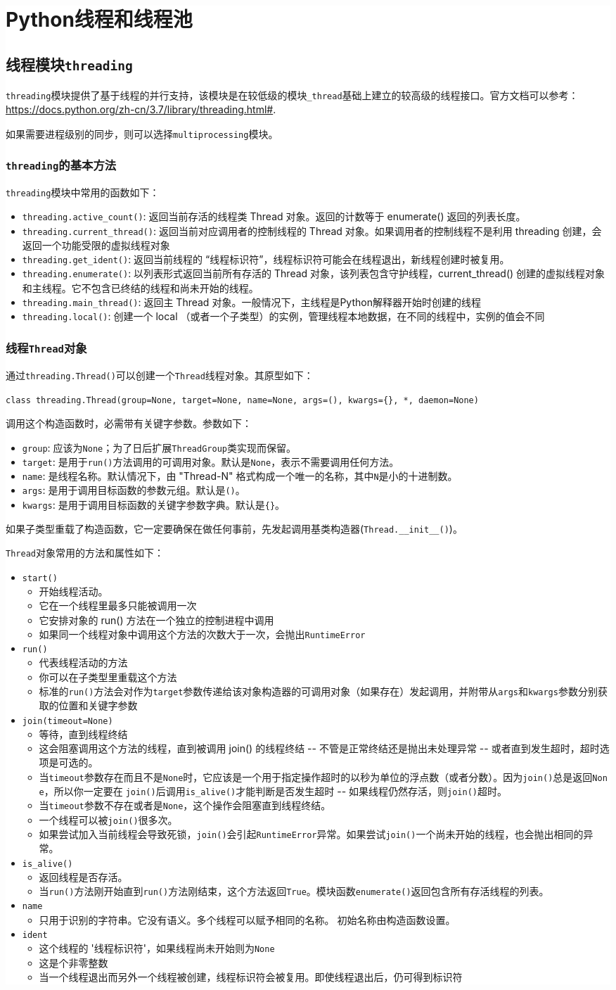# Python线程和线程池

## 线程模块`threading`

`threading`模块提供了基于线程的并行支持，该模块是在较低级的模块`_thread`基础上建立的较高级的线程接口。官方文档可以参考： <https://docs.python.org/zh-cn/3.7/library/threading.html#>.

如果需要进程级别的同步，则可以选择`multiprocessing`模块。

### `threading`的基本方法

`threading`模块中常用的函数如下：

- `threading.active_count()`: 返回当前存活的线程类 Thread 对象。返回的计数等于 enumerate() 返回的列表长度。
- `threading.current_thread()`: 返回当前对应调用者的控制线程的 Thread 对象。如果调用者的控制线程不是利用 threading 创建，会返回一个功能受限的虚拟线程对象
- `threading.get_ident()`: 返回当前线程的 “线程标识符”，线程标识符可能会在线程退出，新线程创建时被复用。
- `threading.enumerate()`: 以列表形式返回当前所有存活的 Thread 对象，该列表包含守护线程，current_thread() 创建的虚拟线程对象和主线程。它不包含已终结的线程和尚未开始的线程。
- `threading.main_thread()`: 返回主 Thread 对象。一般情况下，主线程是Python解释器开始时创建的线程
- `threading.local()`: 创建一个 local （或者一个子类型）的实例，管理线程本地数据，在不同的线程中，实例的值会不同

### 线程`Thread`对象

通过`threading.Thread()`可以创建一个`Thread`线程对象。其原型如下：

`class threading.Thread(group=None, target=None, name=None, args=(), kwargs={}, *, daemon=None)`

调用这个构造函数时，必需带有关键字参数。参数如下：

- `group`: 应该为`None`；为了日后扩展`ThreadGroup`类实现而保留。
- `target`: 是用于`run()`方法调用的可调用对象。默认是`None`，表示不需要调用任何方法。
- `name`: 是线程名称。默认情况下，由 "Thread-N" 格式构成一个唯一的名称，其中`N`是小的十进制数。
- `args`: 是用于调用目标函数的参数元组。默认是`()`。
- `kwargs`: 是用于调用目标函数的关键字参数字典。默认是`{}`。

如果子类型重载了构造函数，它一定要确保在做任何事前，先发起调用基类构造器(`Thread.__init__()`)。

`Thread`对象常用的方法和属性如下：

- `start()`
  - 开始线程活动。
  - 它在一个线程里最多只能被调用一次
  - 它安排对象的 run() 方法在一个独立的控制进程中调用
  - 如果同一个线程对象中调用这个方法的次数大于一次，会抛出`RuntimeError`
- `run()`
  - 代表线程活动的方法
  - 你可以在子类型里重载这个方法
  - 标准的`run()`方法会对作为`target`参数传递给该对象构造器的可调用对象（如果存在）发起调用，并附带从`args`和`kwargs`参数分别获取的位置和关键字参数
- `join(timeout=None)`
  - 等待，直到线程终结
  - 这会阻塞调用这个方法的线程，直到被调用 join() 的线程终结 -- 不管是正常终结还是抛出未处理异常 -- 或者直到发生超时，超时选项是可选的。
  - 当`timeout`参数存在而且不是`None`时，它应该是一个用于指定操作超时的以秒为单位的浮点数（或者分数）。因为`join()`总是返回`None`，所以你一定要在 `join()`后调用`is_alive()`才能判断是否发生超时 -- 如果线程仍然存活，则`join()`超时。
  - 当`timeout`参数不存在或者是`None`，这个操作会阻塞直到线程终结。
  - 一个线程可以被`join()`很多次。
  - 如果尝试加入当前线程会导致死锁，`join()`会引起`RuntimeError`异常。如果尝试`join()`一个尚未开始的线程，也会抛出相同的异常。
- `is_alive()`
  - 返回线程是否存活。
  - 当`run()`方法刚开始直到`run()`方法刚结束，这个方法返回`True`。模块函数`enumerate()`返回包含所有存活线程的列表。
- `name`
  - 只用于识别的字符串。它没有语义。多个线程可以赋予相同的名称。 初始名称由构造函数设置。
- `ident`
  - 这个线程的 '线程标识符'，如果线程尚未开始则为`None`
  - 这是个非零整数
  - 当一个线程退出而另外一个线程被创建，线程标识符会被复用。即使线程退出后，仍可得到标识符